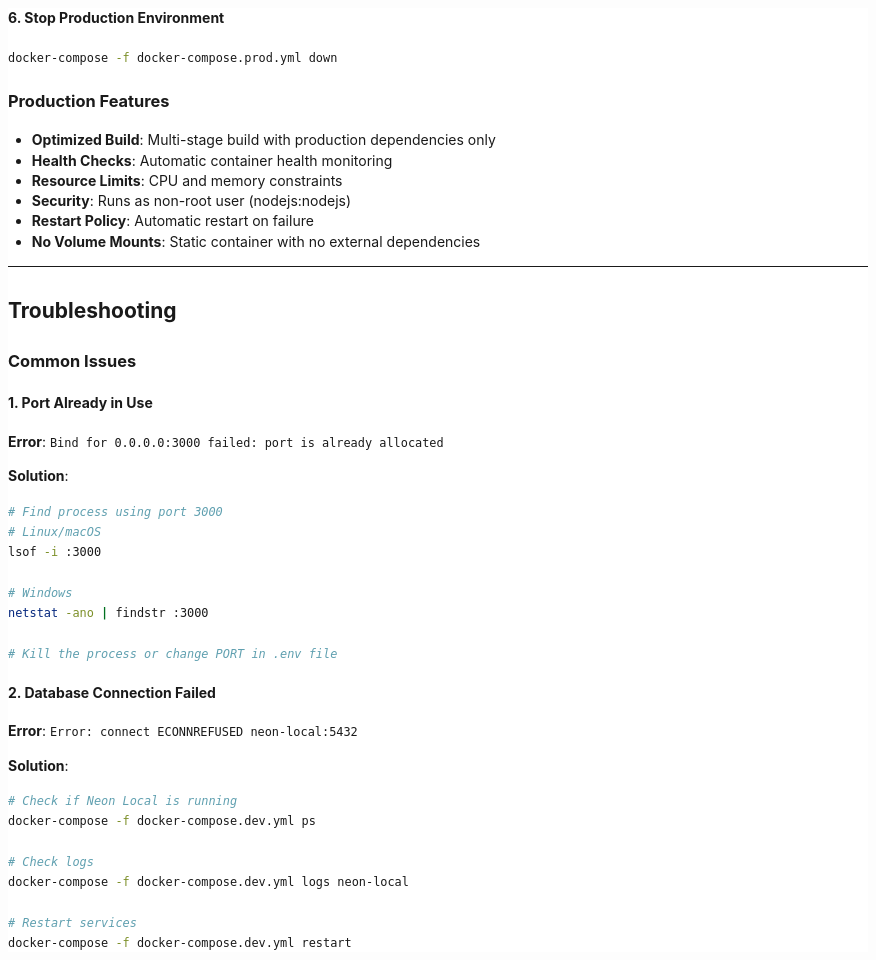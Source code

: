 #### 6. Stop Production Environment

```bash
docker-compose -f docker-compose.prod.yml down
```

### Production Features

- **Optimized Build**: Multi-stage build with production dependencies only
- **Health Checks**: Automatic container health monitoring
- **Resource Limits**: CPU and memory constraints
- **Security**: Runs as non-root user (nodejs:nodejs)
- **Restart Policy**: Automatic restart on failure
- **No Volume Mounts**: Static container with no external dependencies

---

## Troubleshooting

### Common Issues

#### 1. Port Already in Use

**Error**: `Bind for 0.0.0.0:3000 failed: port is already allocated`

**Solution**:

```bash
# Find process using port 3000
# Linux/macOS
lsof -i :3000

# Windows
netstat -ano | findstr :3000

# Kill the process or change PORT in .env file
```

#### 2. Database Connection Failed

**Error**: `Error: connect ECONNREFUSED neon-local:5432`

**Solution**:

```bash
# Check if Neon Local is running
docker-compose -f docker-compose.dev.yml ps

# Check logs
docker-compose -f docker-compose.dev.yml logs neon-local

# Restart services
docker-compose -f docker-compose.dev.yml restart
```
